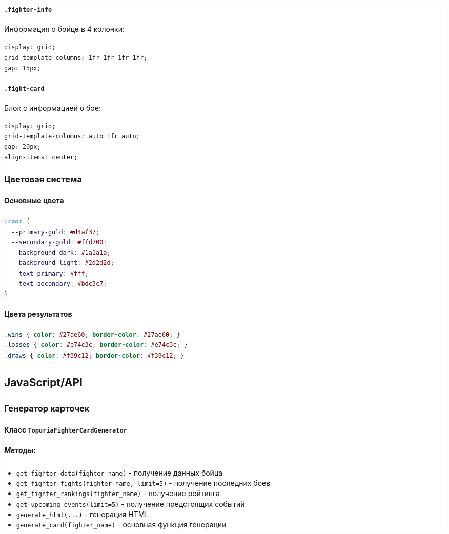 #### `.fighter-info`
Информация о бойце в 4 колонки:
```css
display: grid;
grid-template-columns: 1fr 1fr 1fr 1fr;
gap: 15px;
```

#### `.fight-card`
Блок с информацией о бое:
```css
display: grid;
grid-template-columns: auto 1fr auto;
gap: 20px;
align-items: center;
```

### Цветовая система

#### Основные цвета
```css
:root {
  --primary-gold: #d4af37;
  --secondary-gold: #ffd700;
  --background-dark: #1a1a1a;
  --background-light: #2d2d2d;
  --text-primary: #fff;
  --text-secondary: #bdc3c7;
}
```

#### Цвета результатов
```css
.wins { color: #27ae60; border-color: #27ae60; }
.losses { color: #e74c3c; border-color: #e74c3c; }
.draws { color: #f39c12; border-color: #f39c12; }
```

## JavaScript/API

### Генератор карточек

#### Класс `TopuriaFighterCardGenerator`

##### Методы:
- `get_fighter_data(fighter_name)` - получение данных бойца
- `get_fighter_fights(fighter_name, limit=5)` - получение последних боев
- `get_fighter_rankings(fighter_name)` - получение рейтинга
- `get_upcoming_events(limit=5)` - получение предстоящих событий
- `generate_html(...)` - генерация HTML
- `generate_card(fighter_name)` - основная функция генерации
